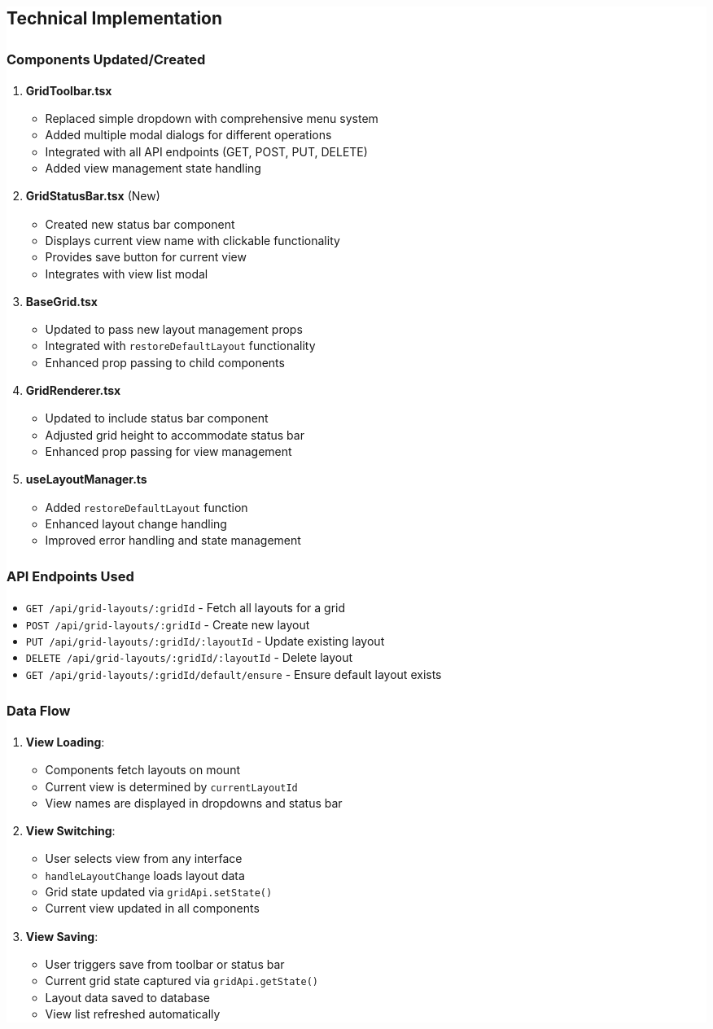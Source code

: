 ## Technical Implementation

### Components Updated/Created

1. **GridToolbar.tsx**
   - Replaced simple dropdown with comprehensive menu system
   - Added multiple modal dialogs for different operations
   - Integrated with all API endpoints (GET, POST, PUT, DELETE)
   - Added view management state handling

2. **GridStatusBar.tsx** (New)
   - Created new status bar component
   - Displays current view name with clickable functionality
   - Provides save button for current view
   - Integrates with view list modal

3. **BaseGrid.tsx**
   - Updated to pass new layout management props
   - Integrated with `restoreDefaultLayout` functionality
   - Enhanced prop passing to child components

4. **GridRenderer.tsx**
   - Updated to include status bar component
   - Adjusted grid height to accommodate status bar
   - Enhanced prop passing for view management

5. **useLayoutManager.ts**
   - Added `restoreDefaultLayout` function
   - Enhanced layout change handling
   - Improved error handling and state management

### API Endpoints Used

- `GET /api/grid-layouts/:gridId` - Fetch all layouts for a grid
- `POST /api/grid-layouts/:gridId` - Create new layout
- `PUT /api/grid-layouts/:gridId/:layoutId` - Update existing layout
- `DELETE /api/grid-layouts/:gridId/:layoutId` - Delete layout
- `GET /api/grid-layouts/:gridId/default/ensure` - Ensure default layout exists

### Data Flow

1. **View Loading**:
   - Components fetch layouts on mount
   - Current view is determined by `currentLayoutId`
   - View names are displayed in dropdowns and status bar

2. **View Switching**:
   - User selects view from any interface
   - `handleLayoutChange` loads layout data
   - Grid state updated via `gridApi.setState()`
   - Current view updated in all components

3. **View Saving**:
   - User triggers save from toolbar or status bar
   - Current grid state captured via `gridApi.getState()`
   - Layout data saved to database
   - View list refreshed automatically
